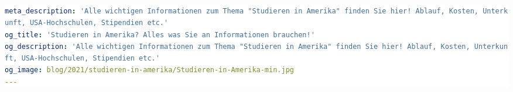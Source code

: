 ```yaml
meta_description: 'Alle wichtigen Informationen zum Thema "Studieren in Amerika" finden Sie hier! Ablauf, Kosten, Unterkunft, USA-Hochschulen, Stipendien etc.'
og_title: 'Studieren in Amerika? Alles was Sie an Informationen brauchen!'
og_description: 'Alle wichtigen Informationen zum Thema "Studieren in Amerika" finden Sie hier! Ablauf, Kosten, Unterkunft, USA-Hochschulen, Stipendien etc.'
og_image: blog/2021/studieren-in-amerika/Studieren-in-Amerika-min.jpg
---
```

